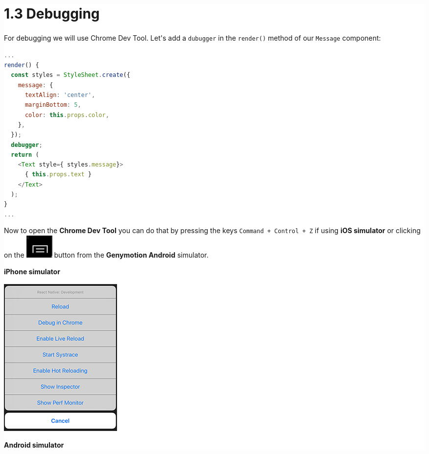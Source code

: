 # 1.3 Debugging
For debugging we will use Chrome Dev Tool.
Let's add a `dubugger` in the `render()` method of our `Message` component:
```JavaScript
...
render() {
  const styles = StyleSheet.create({
    message: {
      textAlign: 'center',
      marginBottom: 5,
      color: this.props.color,
    },
  });
  debugger;
  return (
    <Text style={ styles.message}>
      { this.props.text }
    </Text>
  );
}
...
```

Now to open the **Chrome Dev Tool** you can do that by pressing the keys
`Command + Control + Z` if using **iOS simulator** or clicking on the
![image](./images/Genymotion_RN_menu_button.png) button
from the **Genymotion Android** simulator.

**iPhone simulator**

![iPhone simulator](./images/iOS_sim_dev_menu.png)

**Android simulator**

